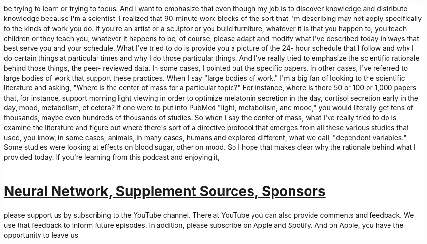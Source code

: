 be trying to learn or trying to focus. And I want to emphasize that
even though my job is to discover knowledge and distribute knowledge
because I'm a scientist, I realized that 90-minute work blocks of the
sort that I'm describing may not apply specifically to the kinds of
work you do. If you're an artist or a sculptor or you build furniture,
whatever it is that you happen to, you teach children or they teach
you, whatever it happens to be, of course, please adapt and modify
what I've described today in ways that best serve you and your
schedule. What I've tried to do is provide you a picture of the 24-
hour schedule that I follow and why I do certain things at particular
times and why I do those particular things. And I've really tried to
emphasize the scientific rationale behind those things, the peer-
reviewed data. In some cases, I pointed out the specific papers. In
other cases, I've referred to large bodies of work that support these
practices. When I say "large bodies of work," I'm a big fan of looking
to the scientific literature and asking, "Where is the center of mass
for a particular topic?" For instance, where is there 50 or 100 or
1,000 papers that, for instance, support morning light viewing in
order to optimize melatonin secretion in the day, cortisol secretion
early in the day, mood, metabolism, et cetera? If one were to put into
PubMed "light, metabolism, and mood," you would literally get tens of
thousands, maybe even hundreds of thousands of studies. So when I say
the center of mass, what I've really tried to do is examine the
literature and figure out where there's sort of a directive protocol
that emerges from all these various studies that used, you know, in
some cases, animals, in many cases, humans and explored different,
what we call, "dependent variables." Some studies were looking at
effects on blood sugar, other on mood. So I hope that makes clear why
the rationale behind what I provided today. If you're learning from
this podcast and enjoying it,

# [Neural Network, Supplement Sources, Sponsors](http://www.youtube.com/watch?v=aXvDEmo6uS4&t=7520)

please support us by subscribing to the YouTube channel. There at
YouTube you can also provide comments and feedback. We use that
feedback to inform future episodes. In addition, please subscribe on
Apple and Spotify. And on Apple, you have the opportunity to leave us

